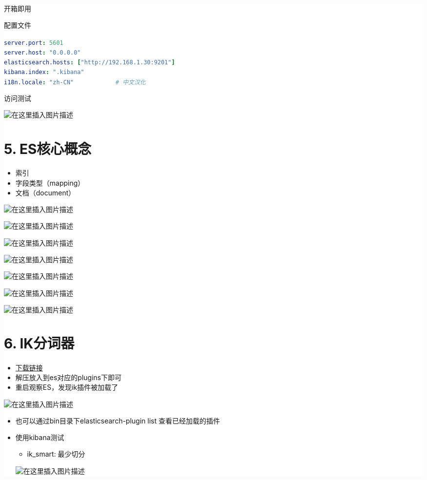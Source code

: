 开箱即用

配置文件

```yml
server.port: 5601
server.host: "0.0.0.0"
elasticsearch.hosts: ["http://192.168.1.30:9201"]
kibana.index: ".kibana"
i18n.locale: "zh-CN"			# 中文汉化
```

访问测试

![在这里插入图片描述](https://img-blog.csdnimg.cn/20200909190146731.png?x-oss-process=image/watermark,type_ZmFuZ3poZW5naGVpdGk,shadow_10,text_aHR0cHM6Ly9ibG9nLmNzZG4ubmV0L2ZhbmppYW5oYWk=,size_16,color_FFFFFF,t_70#pic_center)

# 5. ES核心概念

- 索引
- 字段类型（mapping）
- 文档（document）

![在这里插入图片描述](https://img-blog.csdnimg.cn/20200909192956336.png?x-oss-process=image/watermark,type_ZmFuZ3poZW5naGVpdGk,shadow_10,text_aHR0cHM6Ly9ibG9nLmNzZG4ubmV0L2ZhbmppYW5oYWk=,size_16,color_FFFFFF,t_70#pic_center)

![在这里插入图片描述](https://img-blog.csdnimg.cn/202009091931291.png?x-oss-process=image/watermark,type_ZmFuZ3poZW5naGVpdGk,shadow_10,text_aHR0cHM6Ly9ibG9nLmNzZG4ubmV0L2ZhbmppYW5oYWk=,size_16,color_FFFFFF,t_70#pic_center)

![在这里插入图片描述](https://img-blog.csdnimg.cn/20200909193601700.png?x-oss-process=image/watermark,type_ZmFuZ3poZW5naGVpdGk,shadow_10,text_aHR0cHM6Ly9ibG9nLmNzZG4ubmV0L2ZhbmppYW5oYWk=,size_16,color_FFFFFF,t_70#pic_center)

![在这里插入图片描述](https://img-blog.csdnimg.cn/2020090919370995.png?x-oss-process=image/watermark,type_ZmFuZ3poZW5naGVpdGk,shadow_10,text_aHR0cHM6Ly9ibG9nLmNzZG4ubmV0L2ZhbmppYW5oYWk=,size_16,color_FFFFFF,t_70#pic_center)

![在这里插入图片描述](https://img-blog.csdnimg.cn/20200909193900932.png?x-oss-process=image/watermark,type_ZmFuZ3poZW5naGVpdGk,shadow_10,text_aHR0cHM6Ly9ibG9nLmNzZG4ubmV0L2ZhbmppYW5oYWk=,size_16,color_FFFFFF,t_70#pic_center)

![在这里插入图片描述](https://img-blog.csdnimg.cn/20200909193947555.png?x-oss-process=image/watermark,type_ZmFuZ3poZW5naGVpdGk,shadow_10,text_aHR0cHM6Ly9ibG9nLmNzZG4ubmV0L2ZhbmppYW5oYWk=,size_16,color_FFFFFF,t_70#pic_center)

![在这里插入图片描述](https://img-blog.csdnimg.cn/20200909194207851.png?x-oss-process=image/watermark,type_ZmFuZ3poZW5naGVpdGk,shadow_10,text_aHR0cHM6Ly9ibG9nLmNzZG4ubmV0L2ZhbmppYW5oYWk=,size_16,color_FFFFFF,t_70#pic_center)

# 6. IK分词器

- [下载链接]( https://github.com/medcl/elasticsearch-analysis-ik/releases?after=v7.8.0)
- 解压放入到es对应的plugins下即可
- 重启观察ES，发现ik插件被加载了

![在这里插入图片描述](https://img-blog.csdnimg.cn/2020091009234593.png?x-oss-process=image/watermark,type_ZmFuZ3poZW5naGVpdGk,shadow_10,text_aHR0cHM6Ly9ibG9nLmNzZG4ubmV0L2ZhbmppYW5oYWk=,size_16,color_FFFFFF,t_70#pic_center)

- 也可以通过bin目录下elasticsearch-plugin list 查看已经加载的插件

- 使用kibana测试

  - ik_smart: 最少切分

  ![在这里插入图片描述](https://img-blog.csdnimg.cn/20200910100025320.png?x-oss-process=image/watermark,type_ZmFuZ3poZW5naGVpdGk,shadow_10,text_aHR0cHM6Ly9ibG9nLmNzZG4ubmV0L2ZhbmppYW5oYWk=,size_16,color_FFFFFF,t_70#pic_center)
